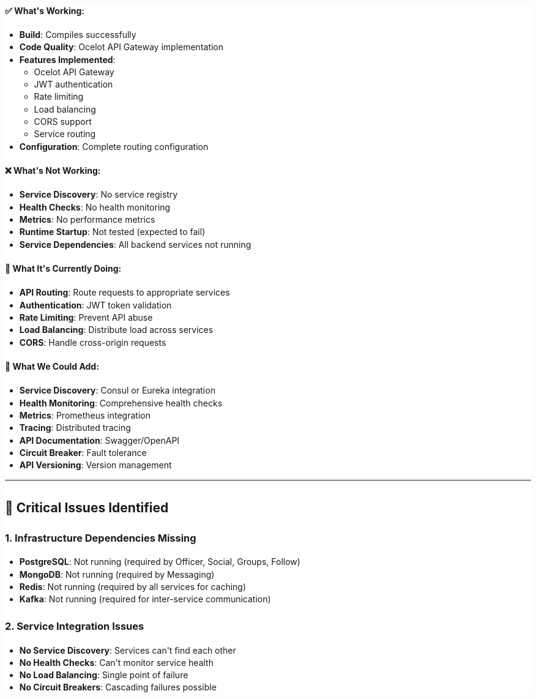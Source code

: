#### ✅ **What's Working:**
- **Build**: Compiles successfully
- **Code Quality**: Ocelot API Gateway implementation
- **Features Implemented**:
  - Ocelot API Gateway
  - JWT authentication
  - Rate limiting
  - Load balancing
  - CORS support
  - Service routing
- **Configuration**: Complete routing configuration

#### ❌ **What's Not Working:**
- **Service Discovery**: No service registry
- **Health Checks**: No health monitoring
- **Metrics**: No performance metrics
- **Runtime Startup**: Not tested (expected to fail)
- **Service Dependencies**: All backend services not running

#### 🎯 **What It's Currently Doing:**
- **API Routing**: Route requests to appropriate services
- **Authentication**: JWT token validation
- **Rate Limiting**: Prevent API abuse
- **Load Balancing**: Distribute load across services
- **CORS**: Handle cross-origin requests

#### 🚀 **What We Could Add:**
- **Service Discovery**: Consul or Eureka integration
- **Health Monitoring**: Comprehensive health checks
- **Metrics**: Prometheus integration
- **Tracing**: Distributed tracing
- **API Documentation**: Swagger/OpenAPI
- **Circuit Breaker**: Fault tolerance
- **API Versioning**: Version management

---

## **🚨 Critical Issues Identified**

### **1. Infrastructure Dependencies Missing**
- **PostgreSQL**: Not running (required by Officer, Social, Groups, Follow)
- **MongoDB**: Not running (required by Messaging)
- **Redis**: Not running (required by all services for caching)
- **Kafka**: Not running (required for inter-service communication)

### **2. Service Integration Issues**
- **No Service Discovery**: Services can't find each other
- **No Health Checks**: Can't monitor service health
- **No Load Balancing**: Single point of failure
- **No Circuit Breakers**: Cascading failures possible
